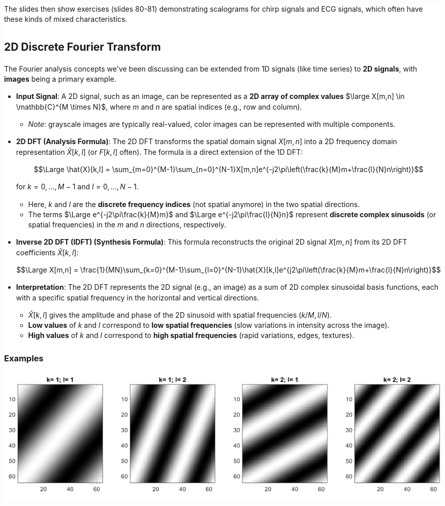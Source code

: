 The slides then show exercises (slides 80-81) demonstrating scalograms for chirp signals and ECG signals, which often have these kinds of mixed characteristics.

## 2D Discrete Fourier Transform

The Fourier analysis concepts we've been discussing can be extended from 1D signals (like time series) to **2D signals**, with **images** being a primary example. 

* **Input Signal**: A 2D signal, such as an image, can be represented as a **2D array of complex values** $\large X[m,n] \in \mathbb{C}^{M \times N}$, where $m$ and $n$ are spatial indices (e.g., row and column). 
    * *Note*: grayscale images are typically real-valued, color images can be represented with multiple components.

* **2D DFT (Analysis Formula)**:
    The 2D DFT transforms the spatial domain signal $X[m,n]$ into a 2D frequency domain representation $\hat{X}[k,l]$ (or $F[k,l]$ often). The formula is a direct extension of the 1D DFT:
    
    $$\Large \hat{X}[k,l] = \sum_{m=0}^{M-1}\sum_{n=0}^{N-1}X[m,n]e^{-j2\pi\left(\frac{k}{M}m+\frac{l}{N}n\right)}$$

    for $k=0, ..., M-1$ and $l=0, ..., N-1$. 
    * Here, $k$ and $l$ are the **discrete frequency indices** (not spatial anymore) in the two spatial directions.
    * The terms $\Large e^{-j2\pi\frac{k}{M}m}$ and $\Large e^{-j2\pi\frac{l}{N}n}$ represent **discrete complex sinusoids** (or spatial frequencies) in the $m$ and $n$ directions, respectively.

* **Inverse 2D DFT (IDFT) (Synthesis Formula)**:
    This formula reconstructs the original 2D signal $X[m,n]$ from its 2D DFT coefficients $\hat{X}[k,l]$:
    
    $$\Large X[m,n] = \frac{1}{MN}\sum_{k=0}^{M-1}\sum_{l=0}^{N-1}\hat{X}[k,l]e^{j2\pi\left(\frac{k}{M}m+\frac{l}{N}n\right)}$$
    

* **Interpretation**:
    The 2D DFT represents the 2D signal (e.g., an image) as a sum of 2D complex sinusoidal basis functions, each with a specific spatial frequency in the horizontal and vertical directions. 
    * $\hat{X}[k,l]$ gives the amplitude and phase of the 2D sinusoid with spatial frequencies $(k/M, l/N)$.
    * **Low values** of $k$ and $l$ correspond to **low spatial frequencies** (slow variations in intensity across the image).
    * **High values** of $k$ and $l$ correspond to **high spatial frequencies** (rapid variations, edges, textures).

### Examples
![alt text](./images/2d_dft.png)
